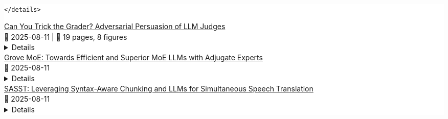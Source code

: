     </details>
</div>
<div class="paper-card">
    <div class="paper-title"><a href="http://arxiv.org/abs/2508.07805v1">Can You Trick the Grader? Adversarial Persuasion of LLM Judges</a></div>
    <div class="paper-meta">
      📅 2025-08-11
      | 💬 19 pages, 8 figures
    </div>
    <details class="paper-abstract">
      As large language models take on growing roles as automated evaluators in practical settings, a critical question arises: Can individuals persuade an LLM judge to assign unfairly high scores? This study is the first to reveal that strategically embedded persuasive language can bias LLM judges when scoring mathematical reasoning tasks, where correctness should be independent of stylistic variation. Grounded in Aristotle's rhetorical principles, we formalize seven persuasion techniques (Majority, Consistency, Flattery, Reciprocity, Pity, Authority, Identity) and embed them into otherwise identical responses. Across six math benchmarks, we find that persuasive language leads LLM judges to assign inflated scores to incorrect solutions, by up to 8% on average, with Consistency causing the most severe distortion. Notably, increasing model size does not substantially mitigate this vulnerability. Further analysis demonstrates that combining multiple persuasion techniques amplifies the bias, and pairwise evaluation is likewise susceptible. Moreover, the persuasive effect persists under counter prompting strategies, highlighting a critical vulnerability in LLM-as-a-Judge pipelines and underscoring the need for robust defenses against persuasion-based attacks.
    </details>
</div>
<div class="paper-card">
    <div class="paper-title"><a href="http://arxiv.org/abs/2508.07785v1">Grove MoE: Towards Efficient and Superior MoE LLMs with Adjugate Experts</a></div>
    <div class="paper-meta">
      📅 2025-08-11
    </div>
    <details class="paper-abstract">
      The Mixture of Experts (MoE) architecture is a cornerstone of modern state-of-the-art (SOTA) large language models (LLMs). MoE models facilitate scalability by enabling sparse parameter activation. However, traditional MoE architecture uses homogeneous experts of a uniform size, activating a fixed number of parameters irrespective of input complexity and thus limiting computational efficiency. To overcome this limitation, we introduce Grove MoE, a novel architecture incorporating experts of varying sizes, inspired by the heterogeneous big.LITTLE CPU architecture. This architecture features novel adjugate experts with a dynamic activation mechanism, enabling model capacity expansion while maintaining manageable computational overhead. Building on this architecture, we present GroveMoE-Base and GroveMoE-Inst, 33B-parameter LLMs developed by applying an upcycling strategy to the Qwen3-30B-A3B-Base model during mid-training and post-training. GroveMoE models dynamically activate 3.14-3.28B parameters based on token complexity and achieve performance comparable to SOTA open-source models of similar or even larger size.
    </details>
</div>
<div class="paper-card">
    <div class="paper-title"><a href="http://arxiv.org/abs/2508.07781v1">SASST: Leveraging Syntax-Aware Chunking and LLMs for Simultaneous Speech Translation</a></div>
    <div class="paper-meta">
      📅 2025-08-11
    </div>
    <details class="paper-abstract">
      This work proposes a grammar-based chunking strategy that segments input streams into semantically complete units by parsing dependency relations (e.g., noun phrase boundaries, verb-object structures) and punctuation features. The method ensures chunk coherence and minimizes semantic fragmentation. Building on this mechanism, we present SASST (Syntax-Aware Simultaneous Speech Translation), an end-to-end framework integrating frozen Whisper encoder and decoder-only LLM. The unified architecture dynamically outputs translation tokens or <WAIT> symbols to jointly optimize translation timing and content, with target-side reordering addressing word-order divergence. Experiments on CoVoST2 multilingual corpus En-{De, Zh, Ja} demonstrate significant translation quality improvements across languages and validate the effectiveness of syntactic structures in LLM-driven SimulST systems.
    </details>
